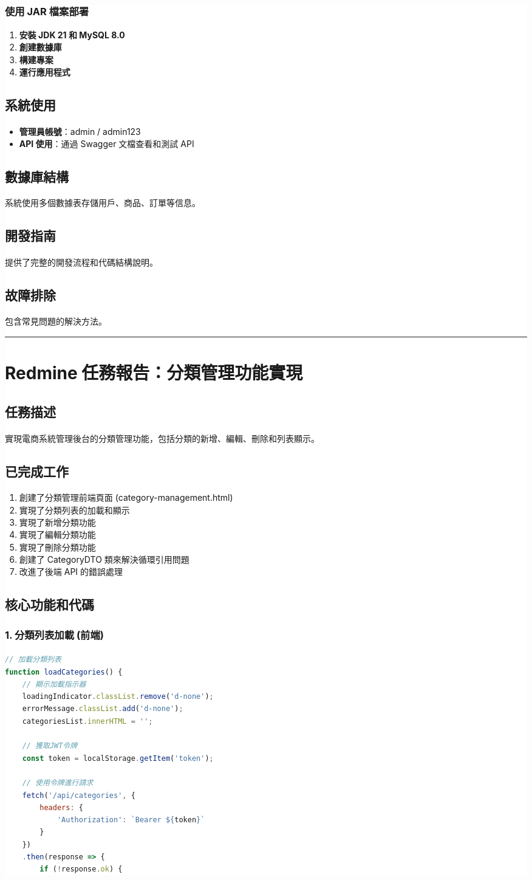 ### 使用 JAR 檔案部署
1. **安裝 JDK 21 和 MySQL 8.0**
2. **創建數據庫**
3. **構建專案**
4. **運行應用程式**

## 系統使用
- **管理員帳號**：admin / admin123
- **API 使用**：通過 Swagger 文檔查看和測試 API

## 數據庫結構
系統使用多個數據表存儲用戶、商品、訂單等信息。

## 開發指南
提供了完整的開發流程和代碼結構說明。

## 故障排除
包含常見問題的解決方法。

---

# Redmine 任務報告：分類管理功能實現

## 任務描述
實現電商系統管理後台的分類管理功能，包括分類的新增、編輯、刪除和列表顯示。

## 已完成工作
1. 創建了分類管理前端頁面 (category-management.html)
2. 實現了分類列表的加載和顯示
3. 實現了新增分類功能
4. 實現了編輯分類功能
5. 實現了刪除分類功能
6. 創建了 CategoryDTO 類來解決循環引用問題
7. 改進了後端 API 的錯誤處理

## 核心功能和代碼

### 1. 分類列表加載 (前端)
```javascript
// 加載分類列表
function loadCategories() {
    // 顯示加載指示器
    loadingIndicator.classList.remove('d-none');
    errorMessage.classList.add('d-none');
    categoriesList.innerHTML = '';
    
    // 獲取JWT令牌
    const token = localStorage.getItem('token');
    
    // 使用令牌進行請求
    fetch('/api/categories', {
        headers: {
            'Authorization': `Bearer ${token}`
        }
    })
    .then(response => {
        if (!response.ok) {
```